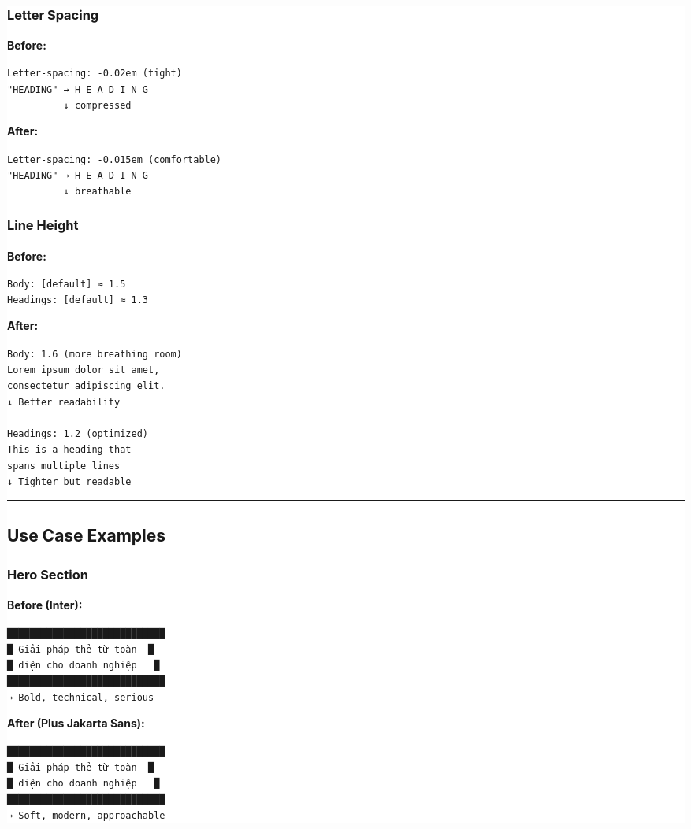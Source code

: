 ### Letter Spacing

**Before:**
```
Letter-spacing: -0.02em (tight)
"HEADING" → H E A D I N G
          ↓ compressed
```

**After:**
```
Letter-spacing: -0.015em (comfortable)
"HEADING" → H E A D I N G
          ↓ breathable
```

### Line Height

**Before:**
```
Body: [default] ≈ 1.5
Headings: [default] ≈ 1.3
```

**After:**
```
Body: 1.6 (more breathing room)
Lorem ipsum dolor sit amet,
consectetur adipiscing elit.
↓ Better readability

Headings: 1.2 (optimized)
This is a heading that
spans multiple lines
↓ Tighter but readable
```

---

## Use Case Examples

### Hero Section

**Before (Inter):**
```
████████████████████████████
█ Giải pháp thẻ từ toàn  █
█ diện cho doanh nghiệp   █
████████████████████████████
→ Bold, technical, serious
```

**After (Plus Jakarta Sans):**
```
████████████████████████████
█ Giải pháp thẻ từ toàn  █
█ diện cho doanh nghiệp   █
████████████████████████████
→ Soft, modern, approachable
```
